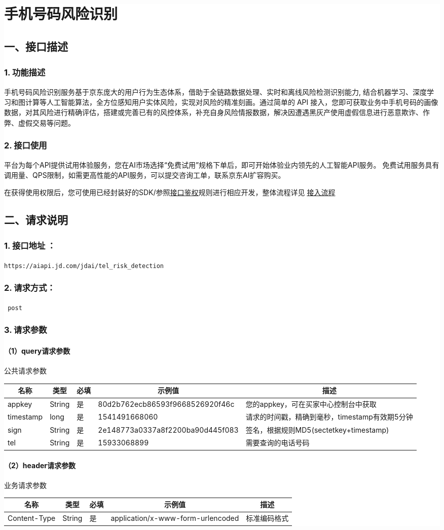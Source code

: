 # 手机号码风险识别

## 一、接口描述

### 1. 功能描述

手机号码风险识别服务基于京东庞大的用户行为生态体系，借助于全链路数据处理、实时和离线风险检测识别能力, 结合机器学习、深度学习和图计算等人工智能算法，全方位感知用户实体风险，实现对风险的精准刻画。通过简单的 API 接入，您即可获取业务中手机号码的画像数据，对其风险进行精确评估，搭建或完善已有的风控体系，补充自身风险情报数据，解决因遭遇黑灰产使用虚假信息进行恶意欺诈、作弊、虚假交易等问题。

### 2. 接口使用

平台为每个API提供试用体验服务，您在AI市场选择“免费试用”规格下单后，即可开始体验业内领先的人工智能API服务。 免费试用服务具有调用量、QPS限制，如需更高性能的API服务，可以提交咨询工单，联系京东AI扩容购买。

在获得使用权限后，您可使用已经封装好的SDK/参照[接口鉴权](https://aidoc.jd.com/user/auth.html)规则进行相应开发，整体流程详见 [接入流程](https://aidoc.jd.com/user/flow.html)

## 二、请求说明

### 1. 接口地址 ：

```
https://aiapi.jd.com/jdai/tel_risk_detection
```

### 2. 请求方式：

```
 post
```

### 3. 请求参数

#### （1）query请求参数

公共请求参数

| 名称      | 类型   | 必填 | 示例值                           | 描述                                           |
| --------- | ------ | ---- | -------------------------------- | ---------------------------------------------- |
| appkey    | String | 是   | 80d2b762ecb86593f9668526920f46c  | 您的appkey，可在买家中心控制台中获取           |
| timestamp | long   | 是   | 1541491668060                    | 请求的时间戳，精确到毫秒，timestamp有效期5分钟 |
| sign      | String | 是   | 2e148773a0337a8f2200ba90d445f083 | 签名，根据规则MD5(sectetkey+timestamp)         |
| tel       | String | 是   | 15933068899                      | 需要查询的电话号码                             |

#### （2）header请求参数

业务请求参数

| 名称         | 类型   | 必填 | 示例值                            | 描述         |
| ------------ | ------ | ---- | --------------------------------- | ------------ |
| Content-Type | String | 是   | application/x-www-form-urlencoded | 标准编码格式 |
